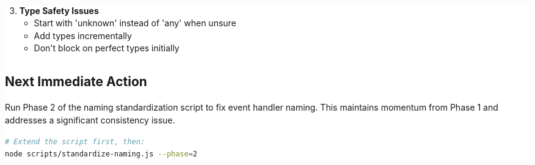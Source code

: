 3. **Type Safety Issues**
   - Start with 'unknown' instead of 'any' when unsure
   - Add types incrementally
   - Don't block on perfect types initially

## Next Immediate Action

Run Phase 2 of the naming standardization script to fix event handler naming. This maintains momentum from Phase 1 and addresses a significant consistency issue.

```bash
# Extend the script first, then:
node scripts/standardize-naming.js --phase=2
```